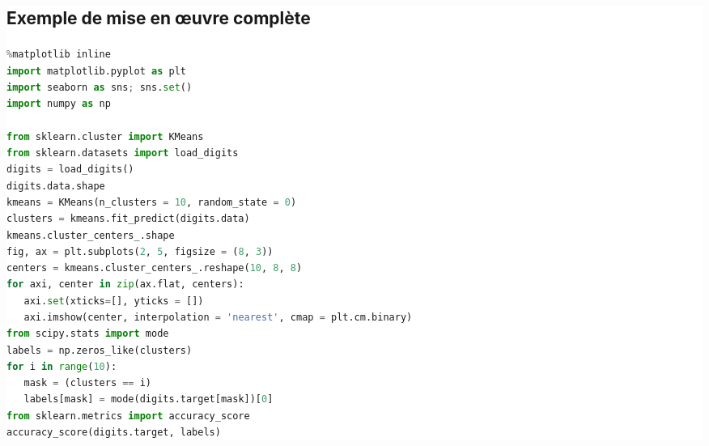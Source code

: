 ## Exemple de mise en œuvre complète

```python
%matplotlib inline
import matplotlib.pyplot as plt
import seaborn as sns; sns.set()
import numpy as np

from sklearn.cluster import KMeans
from sklearn.datasets import load_digits
digits = load_digits()
digits.data.shape
kmeans = KMeans(n_clusters = 10, random_state = 0)
clusters = kmeans.fit_predict(digits.data)
kmeans.cluster_centers_.shape
fig, ax = plt.subplots(2, 5, figsize = (8, 3))
centers = kmeans.cluster_centers_.reshape(10, 8, 8)
for axi, center in zip(ax.flat, centers):
   axi.set(xticks=[], yticks = [])
   axi.imshow(center, interpolation = 'nearest', cmap = plt.cm.binary)
from scipy.stats import mode
labels = np.zeros_like(clusters)
for i in range(10):
   mask = (clusters == i)
   labels[mask] = mode(digits.target[mask])[0]
from sklearn.metrics import accuracy_score
accuracy_score(digits.target, labels)
```